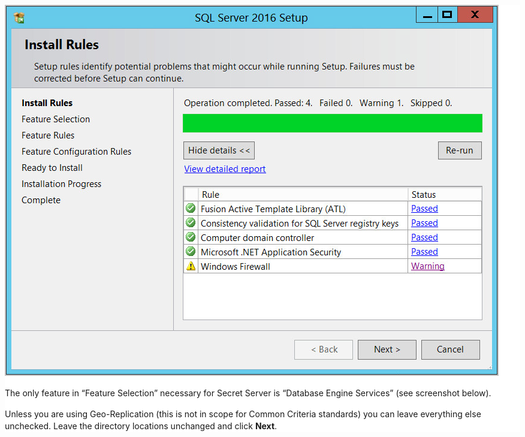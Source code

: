 ![](images/762e14535ac0b29b8ee198aac1be2132.png)

The only feature in “Feature Selection” necessary for Secret Server is “Database
Engine Services” (see screenshot below).

Unless you are using Geo-Replication (this is not in scope for Common Criteria
standards) you can leave everything else unchecked. Leave the directory
locations unchanged and click **Next**.
